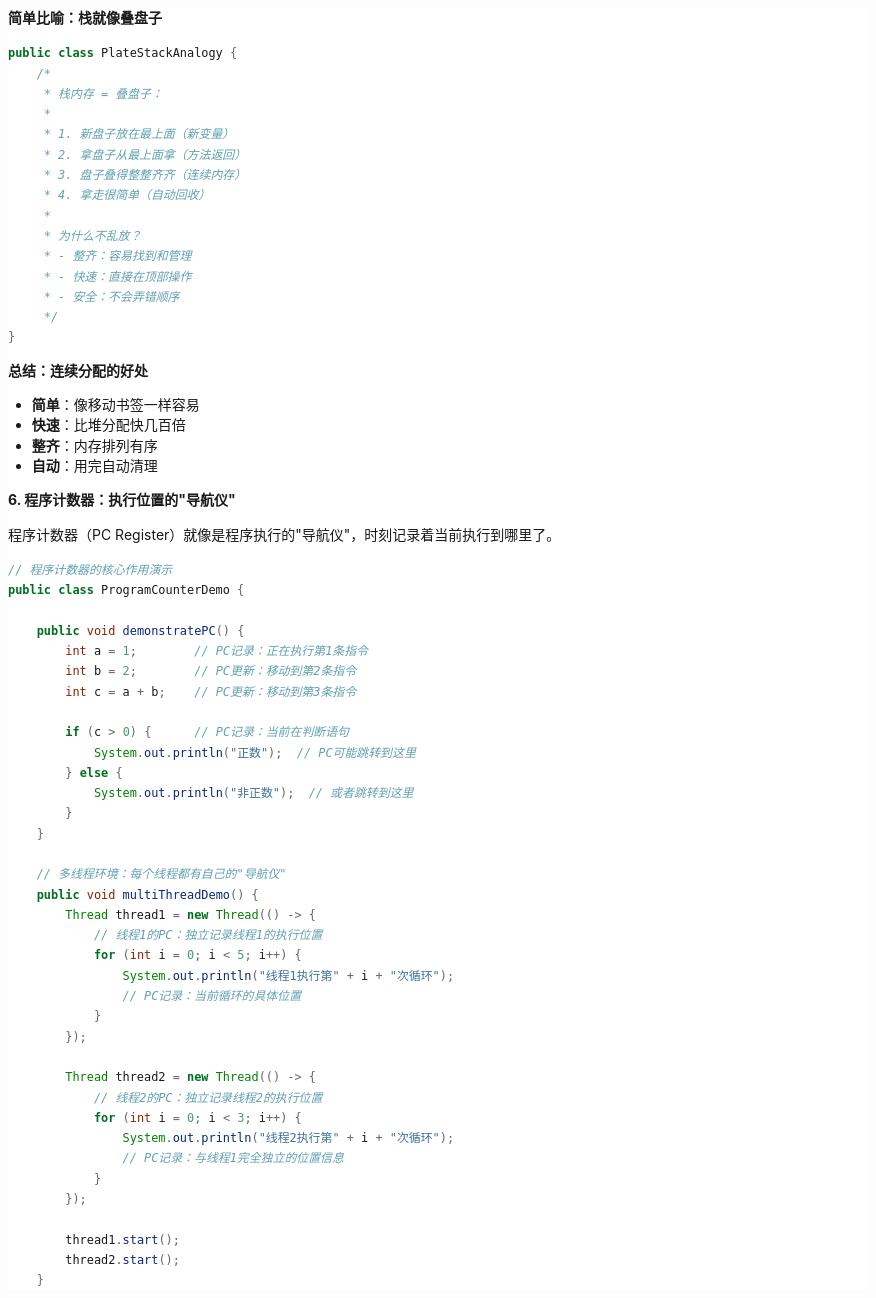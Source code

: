 **简单比喻：栈就像叠盘子**
```java
public class PlateStackAnalogy {
    /*
     * 栈内存 = 叠盘子：
     * 
     * 1. 新盘子放在最上面（新变量）
     * 2. 拿盘子从最上面拿（方法返回）
     * 3. 盘子叠得整整齐齐（连续内存）
     * 4. 拿走很简单（自动回收）
     * 
     * 为什么不乱放？
     * - 整齐：容易找到和管理
     * - 快速：直接在顶部操作
     * - 安全：不会弄错顺序
     */
}
```

**总结：连续分配的好处**
- **简单**：像移动书签一样容易
- **快速**：比堆分配快几百倍
- **整齐**：内存排列有序
- **自动**：用完自动清理

**6. 程序计数器：执行位置的"导航仪"**

程序计数器（PC Register）就像是程序执行的"导航仪"，时刻记录着当前执行到哪里了。

```java
// 程序计数器的核心作用演示
public class ProgramCounterDemo {
    
    public void demonstratePC() {
        int a = 1;        // PC记录：正在执行第1条指令
        int b = 2;        // PC更新：移动到第2条指令  
        int c = a + b;    // PC更新：移动到第3条指令
        
        if (c > 0) {      // PC记录：当前在判断语句
            System.out.println("正数");  // PC可能跳转到这里
        } else {
            System.out.println("非正数");  // 或者跳转到这里
        }
    }
    
    // 多线程环境：每个线程都有自己的"导航仪"
    public void multiThreadDemo() {
        Thread thread1 = new Thread(() -> {
            // 线程1的PC：独立记录线程1的执行位置
            for (int i = 0; i < 5; i++) {
                System.out.println("线程1执行第" + i + "次循环");
                // PC记录：当前循环的具体位置
            }
        });
        
        Thread thread2 = new Thread(() -> {
            // 线程2的PC：独立记录线程2的执行位置  
            for (int i = 0; i < 3; i++) {
                System.out.println("线程2执行第" + i + "次循环");
                // PC记录：与线程1完全独立的位置信息
            }
        });
        
        thread1.start();
        thread2.start();
    }
```